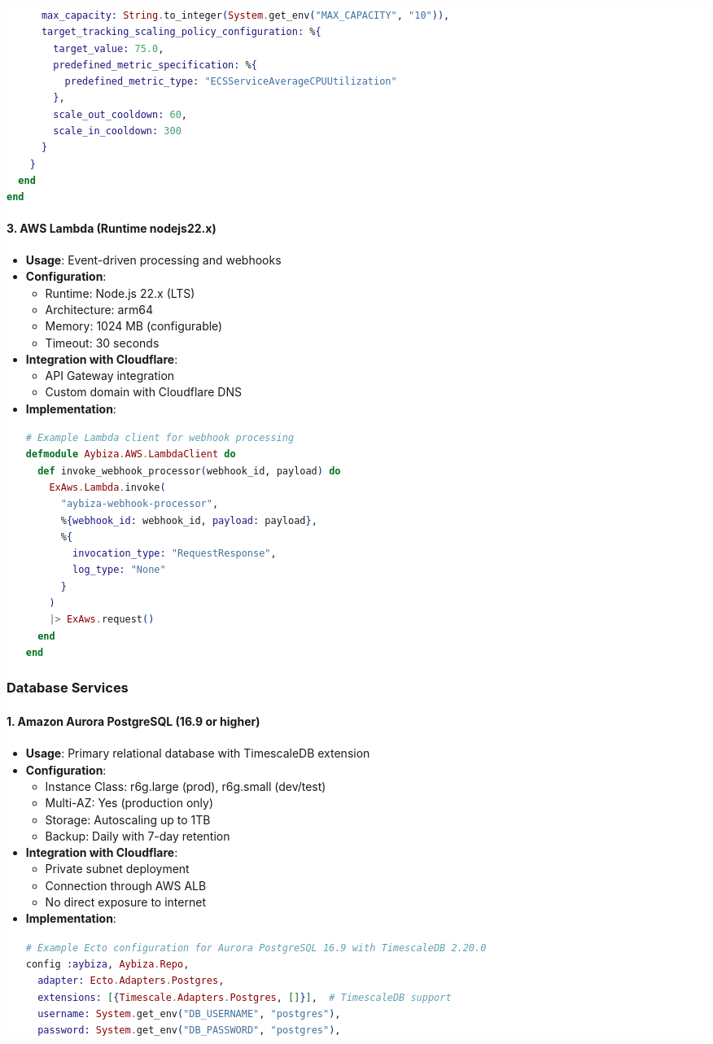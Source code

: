   ```elixir
        max_capacity: String.to_integer(System.get_env("MAX_CAPACITY", "10")),
        target_tracking_scaling_policy_configuration: %{
          target_value: 75.0,
          predefined_metric_specification: %{
            predefined_metric_type: "ECSServiceAverageCPUUtilization"
          },
          scale_out_cooldown: 60,
          scale_in_cooldown: 300
        }
      }
    end
  end
  ```

#### 3. AWS Lambda (Runtime nodejs22.x)
- **Usage**: Event-driven processing and webhooks
- **Configuration**:
  - Runtime: Node.js 22.x (LTS)
  - Architecture: arm64
  - Memory: 1024 MB (configurable)
  - Timeout: 30 seconds
- **Integration with Cloudflare**:
  - API Gateway integration
  - Custom domain with Cloudflare DNS
- **Implementation**:
  ```elixir
  # Example Lambda client for webhook processing
  defmodule Aybiza.AWS.LambdaClient do
    def invoke_webhook_processor(webhook_id, payload) do
      ExAws.Lambda.invoke(
        "aybiza-webhook-processor",
        %{webhook_id: webhook_id, payload: payload},
        %{
          invocation_type: "RequestResponse", 
          log_type: "None"
        }
      )
      |> ExAws.request()
    end
  end
  ```

### Database Services

#### 1. Amazon Aurora PostgreSQL (16.9 or higher)
- **Usage**: Primary relational database with TimescaleDB extension
- **Configuration**:
  - Instance Class: r6g.large (prod), r6g.small (dev/test)
  - Multi-AZ: Yes (production only)
  - Storage: Autoscaling up to 1TB
  - Backup: Daily with 7-day retention
- **Integration with Cloudflare**:
  - Private subnet deployment
  - Connection through AWS ALB
  - No direct exposure to internet
- **Implementation**:
  ```elixir
  # Example Ecto configuration for Aurora PostgreSQL 16.9 with TimescaleDB 2.20.0
  config :aybiza, Aybiza.Repo,
    adapter: Ecto.Adapters.Postgres,
    extensions: [{Timescale.Adapters.Postgres, []}],  # TimescaleDB support
    username: System.get_env("DB_USERNAME", "postgres"),
    password: System.get_env("DB_PASSWORD", "postgres"),
  ```
